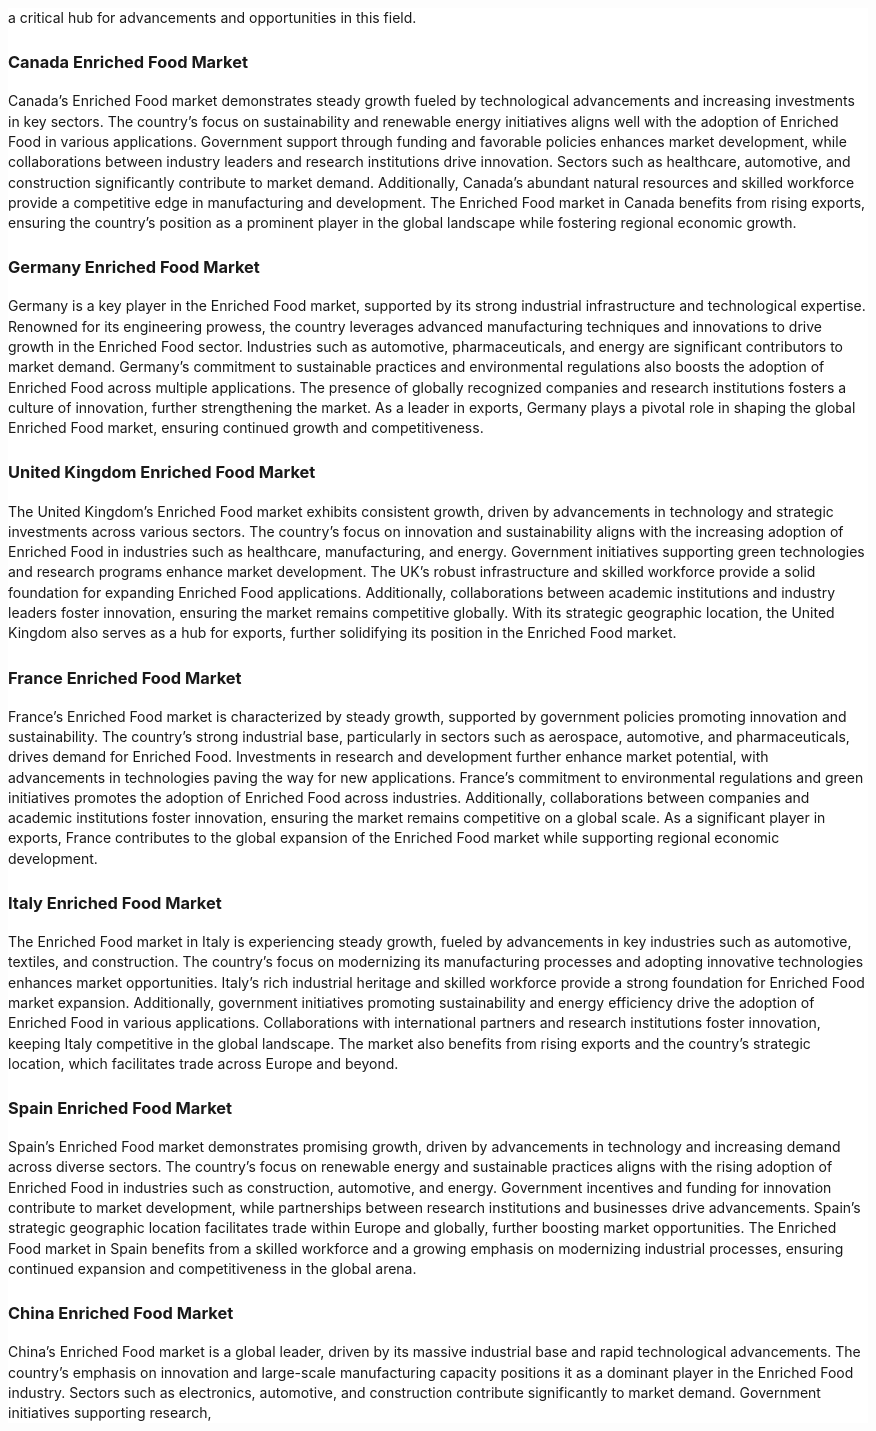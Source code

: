 a critical hub for advancements and opportunities in this field.</p><h3>Canada Enriched Food Market</h3><p>Canada&rsquo;s Enriched Food market demonstrates steady growth fueled by technological advancements and increasing investments in key sectors. The country&rsquo;s focus on sustainability and renewable energy initiatives aligns well with the adoption of Enriched Food in various applications. Government support through funding and favorable policies enhances market development, while collaborations between industry leaders and research institutions drive innovation. Sectors such as healthcare, automotive, and construction significantly contribute to market demand. Additionally, Canada&rsquo;s abundant natural resources and skilled workforce provide a competitive edge in manufacturing and development. The Enriched Food market in Canada benefits from rising exports, ensuring the country&rsquo;s position as a prominent player in the global landscape while fostering regional economic growth.</p><h3>Germany Enriched Food Market</h3><p>Germany is a key player in the Enriched Food market, supported by its strong industrial infrastructure and technological expertise. Renowned for its engineering prowess, the country leverages advanced manufacturing techniques and innovations to drive growth in the Enriched Food sector. Industries such as automotive, pharmaceuticals, and energy are significant contributors to market demand. Germany&rsquo;s commitment to sustainable practices and environmental regulations also boosts the adoption of Enriched Food across multiple applications. The presence of globally recognized companies and research institutions fosters a culture of innovation, further strengthening the market. As a leader in exports, Germany plays a pivotal role in shaping the global Enriched Food market, ensuring continued growth and competitiveness.</p><h3>United Kingdom Enriched Food Market</h3><p>The United Kingdom&rsquo;s Enriched Food market exhibits consistent growth, driven by advancements in technology and strategic investments across various sectors. The country&rsquo;s focus on innovation and sustainability aligns with the increasing adoption of Enriched Food in industries such as healthcare, manufacturing, and energy. Government initiatives supporting green technologies and research programs enhance market development. The UK&rsquo;s robust infrastructure and skilled workforce provide a solid foundation for expanding Enriched Food applications. Additionally, collaborations between academic institutions and industry leaders foster innovation, ensuring the market remains competitive globally. With its strategic geographic location, the United Kingdom also serves as a hub for exports, further solidifying its position in the Enriched Food market.</p><h3>France Enriched Food Market</h3><p>France&rsquo;s Enriched Food market is characterized by steady growth, supported by government policies promoting innovation and sustainability. The country&rsquo;s strong industrial base, particularly in sectors such as aerospace, automotive, and pharmaceuticals, drives demand for Enriched Food. Investments in research and development further enhance market potential, with advancements in technologies paving the way for new applications. France&rsquo;s commitment to environmental regulations and green initiatives promotes the adoption of Enriched Food across industries. Additionally, collaborations between companies and academic institutions foster innovation, ensuring the market remains competitive on a global scale. As a significant player in exports, France contributes to the global expansion of the Enriched Food market while supporting regional economic development.</p><h3>Italy Enriched Food Market</h3><p>The Enriched Food market in Italy is experiencing steady growth, fueled by advancements in key industries such as automotive, textiles, and construction. The country&rsquo;s focus on modernizing its manufacturing processes and adopting innovative technologies enhances market opportunities. Italy&rsquo;s rich industrial heritage and skilled workforce provide a strong foundation for Enriched Food market expansion. Additionally, government initiatives promoting sustainability and energy efficiency drive the adoption of Enriched Food in various applications. Collaborations with international partners and research institutions foster innovation, keeping Italy competitive in the global landscape. The market also benefits from rising exports and the country&rsquo;s strategic location, which facilitates trade across Europe and beyond.</p><h3>Spain Enriched Food Market</h3><p>Spain&rsquo;s Enriched Food market demonstrates promising growth, driven by advancements in technology and increasing demand across diverse sectors. The country&rsquo;s focus on renewable energy and sustainable practices aligns with the rising adoption of Enriched Food in industries such as construction, automotive, and energy. Government incentives and funding for innovation contribute to market development, while partnerships between research institutions and businesses drive advancements. Spain&rsquo;s strategic geographic location facilitates trade within Europe and globally, further boosting market opportunities. The Enriched Food market in Spain benefits from a skilled workforce and a growing emphasis on modernizing industrial processes, ensuring continued expansion and competitiveness in the global arena.</p><h3>China Enriched Food Market</h3><p>China&rsquo;s Enriched Food market is a global leader, driven by its massive industrial base and rapid technological advancements. The country&rsquo;s emphasis on innovation and large-scale manufacturing capacity positions it as a dominant player in the Enriched Food industry. Sectors such as electronics, automotive, and construction contribute significantly to market demand. Government initiatives supporting research,